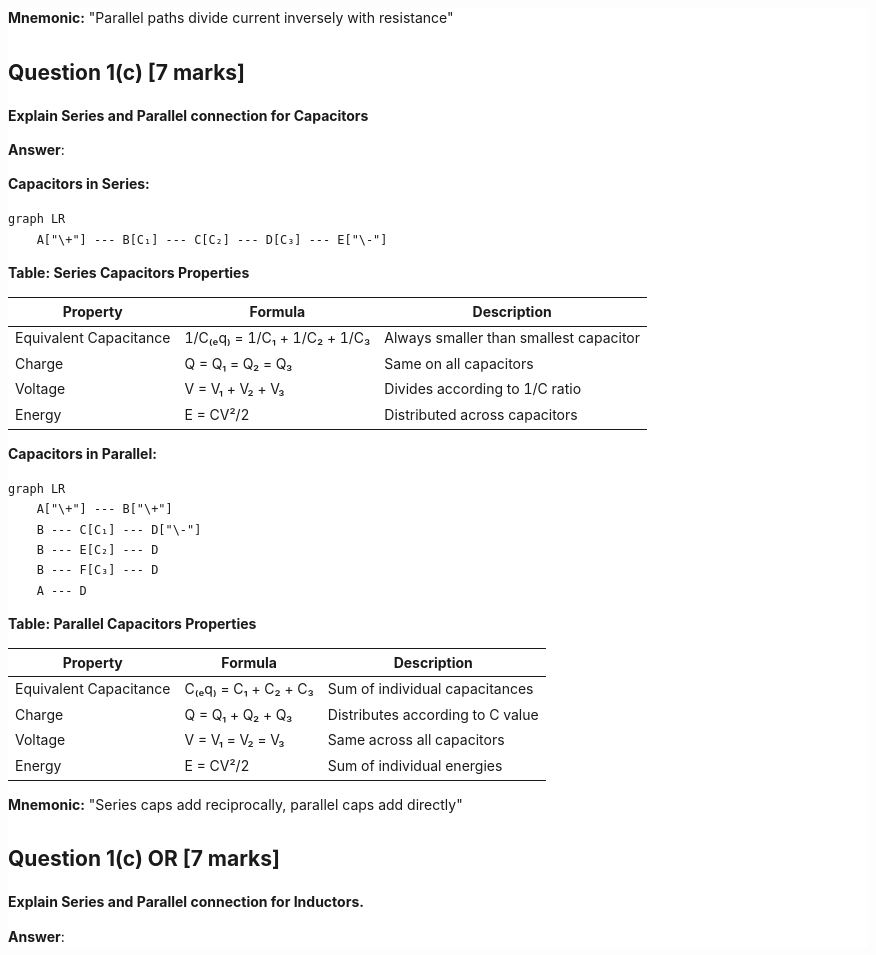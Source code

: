**Mnemonic:** "Parallel paths divide current inversely with resistance"

## Question 1(c) [7 marks]

**Explain Series and Parallel connection for Capacitors**

**Answer**:

**Capacitors in Series:**

```mermaid
graph LR
    A["\+"] --- B[C₁] --- C[C₂] --- D[C₃] --- E["\-"]
```

**Table: Series Capacitors Properties**

| Property | Formula | Description |
|----------|---------|-------------|
| Equivalent Capacitance | 1/C₍ₑq₎ = 1/C₁ + 1/C₂ + 1/C₃ | Always smaller than smallest capacitor |
| Charge | Q = Q₁ = Q₂ = Q₃ | Same on all capacitors |
| Voltage | V = V₁ + V₂ + V₃ | Divides according to 1/C ratio |
| Energy | E = CV²/2 | Distributed across capacitors |

**Capacitors in Parallel:**

```mermaid
graph LR
    A["\+"] --- B["\+"]
    B --- C[C₁] --- D["\-"]
    B --- E[C₂] --- D
    B --- F[C₃] --- D
    A --- D
```

**Table: Parallel Capacitors Properties**

| Property | Formula | Description |
|----------|---------|-------------|
| Equivalent Capacitance | C₍ₑq₎ = C₁ + C₂ + C₃ | Sum of individual capacitances |
| Charge | Q = Q₁ + Q₂ + Q₃ | Distributes according to C value |
| Voltage | V = V₁ = V₂ = V₃ | Same across all capacitors |
| Energy | E = CV²/2 | Sum of individual energies |

**Mnemonic:** "Series caps add reciprocally, parallel caps add directly"

## Question 1(c) OR [7 marks]

**Explain Series and Parallel connection for Inductors.**

**Answer**:
